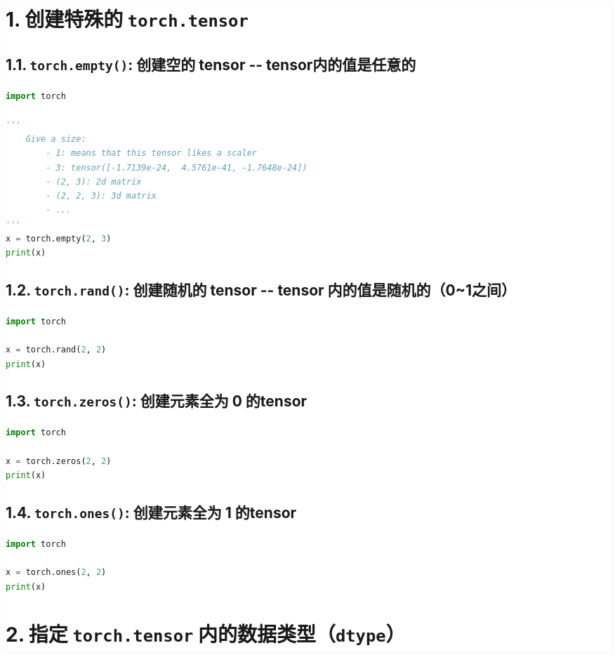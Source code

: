 # 1. 创建特殊的 `torch.tensor` 
## 1.1. `torch.empty()`: 创建空的 tensor -- tensor内的值是任意的

```python
import torch

'''
    Give a size:
        - 1: means that this tensor likes a scaler
        - 3: tensor([-1.7139e-24,  4.5761e-41, -1.7648e-24])
        - (2, 3): 2d matrix
        - (2, 2, 3): 3d matrix
        - ...
'''
x = torch.empty(2, 3)   
print(x)
```

## 1.2. `torch.rand()`: 创建随机的 tensor -- tensor 内的值是随机的（0~1之间）

```python
import torch

x = torch.rand(2, 2)   
print(x)
```

## 1.3. `torch.zeros()`: 创建元素全为 0 的tensor

```python
import torch

x = torch.zeros(2, 2)   
print(x)
```

## 1.4. `torch.ones()`: 创建元素全为 1 的tensor

```python
import torch

x = torch.ones(2, 2)   
print(x)
```


# 2. 指定 `torch.tensor` 内的数据类型（`dtype`）
<font color="red" size="4">
